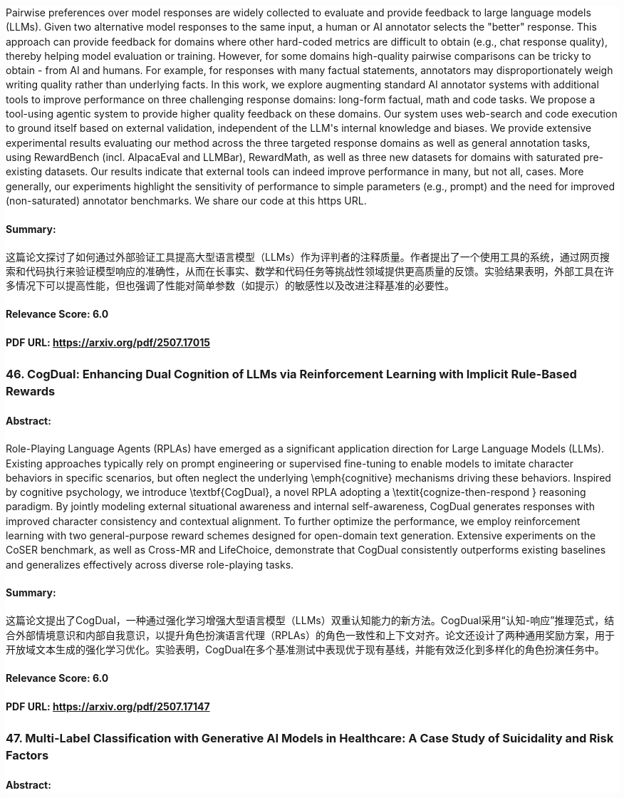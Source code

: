 Pairwise preferences over model responses are widely collected to evaluate and provide feedback to large language models (LLMs). Given two alternative model responses to the same input, a human or AI annotator selects the "better" response. This approach can provide feedback for domains where other hard-coded metrics are difficult to obtain (e.g., chat response quality), thereby helping model evaluation or training. However, for some domains high-quality pairwise comparisons can be tricky to obtain - from AI and humans. For example, for responses with many factual statements, annotators may disproportionately weigh writing quality rather than underlying facts. In this work, we explore augmenting standard AI annotator systems with additional tools to improve performance on three challenging response domains: long-form factual, math and code tasks. We propose a tool-using agentic system to provide higher quality feedback on these domains. Our system uses web-search and code execution to ground itself based on external validation, independent of the LLM's internal knowledge and biases. We provide extensive experimental results evaluating our method across the three targeted response domains as well as general annotation tasks, using RewardBench (incl. AlpacaEval and LLMBar), RewardMath, as well as three new datasets for domains with saturated pre-existing datasets. Our results indicate that external tools can indeed improve performance in many, but not all, cases. More generally, our experiments highlight the sensitivity of performance to simple parameters (e.g., prompt) and the need for improved (non-saturated) annotator benchmarks. We share our code at this https URL.
#### Summary:
这篇论文探讨了如何通过外部验证工具提高大型语言模型（LLMs）作为评判者的注释质量。作者提出了一个使用工具的系统，通过网页搜索和代码执行来验证模型响应的准确性，从而在长事实、数学和代码任务等挑战性领域提供更高质量的反馈。实验结果表明，外部工具在许多情况下可以提高性能，但也强调了性能对简单参数（如提示）的敏感性以及改进注释基准的必要性。
#### Relevance Score: 6.0
#### PDF URL: https://arxiv.org/pdf/2507.17015

### 46. CogDual: Enhancing Dual Cognition of LLMs via Reinforcement Learning with Implicit Rule-Based Rewards
#### Abstract:
Role-Playing Language Agents (RPLAs) have emerged as a significant application direction for Large Language Models (LLMs). Existing approaches typically rely on prompt engineering or supervised fine-tuning to enable models to imitate character behaviors in specific scenarios, but often neglect the underlying \emph{cognitive} mechanisms driving these behaviors. Inspired by cognitive psychology, we introduce \textbf{CogDual}, a novel RPLA adopting a \textit{cognize-then-respond } reasoning paradigm. By jointly modeling external situational awareness and internal self-awareness, CogDual generates responses with improved character consistency and contextual alignment. To further optimize the performance, we employ reinforcement learning with two general-purpose reward schemes designed for open-domain text generation. Extensive experiments on the CoSER benchmark, as well as Cross-MR and LifeChoice, demonstrate that CogDual consistently outperforms existing baselines and generalizes effectively across diverse role-playing tasks.
#### Summary:
这篇论文提出了CogDual，一种通过强化学习增强大型语言模型（LLMs）双重认知能力的新方法。CogDual采用“认知-响应”推理范式，结合外部情境意识和内部自我意识，以提升角色扮演语言代理（RPLAs）的角色一致性和上下文对齐。论文还设计了两种通用奖励方案，用于开放域文本生成的强化学习优化。实验表明，CogDual在多个基准测试中表现优于现有基线，并能有效泛化到多样化的角色扮演任务中。
#### Relevance Score: 6.0
#### PDF URL: https://arxiv.org/pdf/2507.17147

### 47. Multi-Label Classification with Generative AI Models in Healthcare: A Case Study of Suicidality and Risk Factors
#### Abstract: